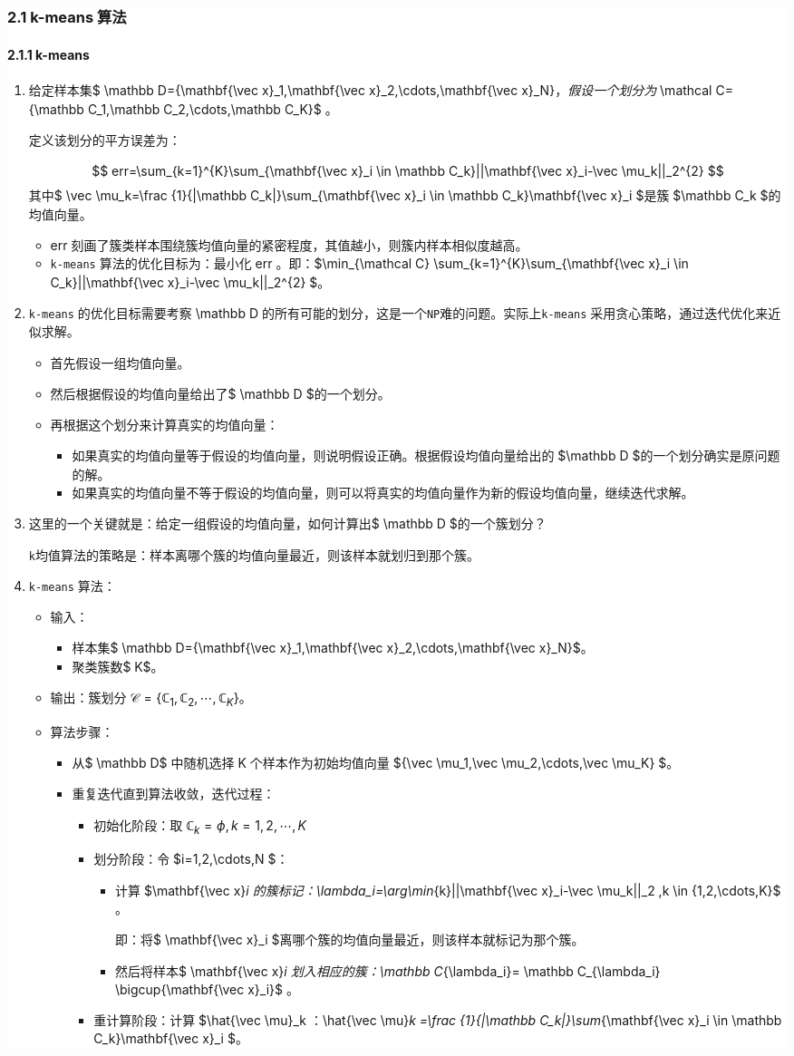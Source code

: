 ### 2.1 k-means 算法

#### 2.1.1 k-means

1. 给定样本集$ \mathbb D=\{\mathbf{\vec x}_1,\mathbf{\vec x}_2,\cdots,\mathbf{\vec x}_N\}$， 假设一个划分为$ \mathcal C=\{\mathbb C_1,\mathbb C_2,\cdots,\mathbb C_K\}$ 。

    定义该划分的平方误差为：

    $$
    err=\sum_{k=1}^{K}\sum_{\mathbf{\vec x}_i \in \mathbb C_k}||\mathbf{\vec x}_i-\vec \mu_k||_2^{2}
    $$
    其中$ \vec \mu_k=\frac {1}{|\mathbb C_k|}\sum_{\mathbf{\vec x}_i \in \mathbb C_k}\mathbf{\vec x}_i $是簇 $\mathbb C_k $的均值向量。

    *   err 刻画了簇类样本围绕簇均值向量的紧密程度，其值越小，则簇内样本相似度越高。
    *   `k-means` 算法的优化目标为：最小化 err 。即：$\min_{\mathcal C} \sum_{k=1}^{K}\sum_{\mathbf{\vec x}_i \in C_k}||\mathbf{\vec x}_i-\vec \mu_k||_2^{2} $。

2. `k-means` 的优化目标需要考察 \mathbb D 的所有可能的划分，这是一个`NP`难的问题。实际上`k-means` 采用贪心策略，通过迭代优化来近似求解。

    *   首先假设一组均值向量。

    *   然后根据假设的均值向量给出了$ \mathbb D $的一个划分。

    *   再根据这个划分来计算真实的均值向量：

        *   如果真实的均值向量等于假设的均值向量，则说明假设正确。根据假设均值向量给出的 $\mathbb D $的一个划分确实是原问题的解。
        *   如果真实的均值向量不等于假设的均值向量，则可以将真实的均值向量作为新的假设均值向量，继续迭代求解。

3. 这里的一个关键就是：给定一组假设的均值向量，如何计算出$ \mathbb D $的一个簇划分？

    `k`均值算法的策略是：样本离哪个簇的均值向量最近，则该样本就划归到那个簇。

4. `k-means` 算法：

    * 输入：

        *   样本集$ \mathbb D=\{\mathbf{\vec x}_1,\mathbf{\vec x}_2,\cdots,\mathbf{\vec x}_N\}$。
        *   聚类簇数$ K$。
    * 输出：簇划分 $\mathcal C=\{\mathbb C_1,\mathbb C_2,\cdots,\mathbb C_K\}$。

    * 算法步骤：

        * 从$ \mathbb D$ 中随机选择 K 个样本作为初始均值向量 $\{\vec \mu_1,\vec \mu_2,\cdots,\vec \mu_K\} $。

        * 重复迭代直到算法收敛，迭代过程：

            * 初始化阶段：取 $\mathbb C_k=\phi,k=1,2,\cdots,K$

            * 划分阶段：令 $i=1,2,\cdots,N $：

                * 计算 $\mathbf{\vec x}_i $的簇标记：$\lambda_i=\arg\min_{k}||\mathbf{\vec x}_i-\vec \mu_k||_2 ,k \in \{1,2,\cdots,K\}$ 。

                    即：将$ \mathbf{\vec x}_i $离哪个簇的均值向量最近，则该样本就标记为那个簇。

                * 然后将样本$ \mathbf{\vec x}_i $划入相应的簇：$\mathbb C_{\lambda_i}= \mathbb C_{\lambda_i} \bigcup\{\mathbf{\vec x}_i\}$ 。

            * 重计算阶段：计算 $\hat{\vec \mu}_k ：\hat{\vec \mu}_k =\frac {1}{|\mathbb C_k|}\sum_{\mathbf{\vec x}_i \in \mathbb C_k}\mathbf{\vec x}_i $。
